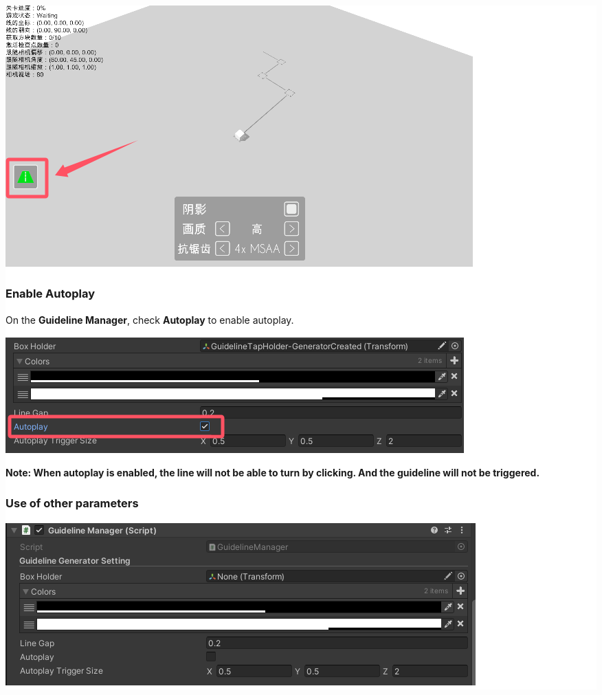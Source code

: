 ![guideline_button](img/template/9.png)

### Enable Autoplay
On the **Guideline Manager**, check **Autoplay** to enable autoplay.

![guideline_autoplay](img/template/10.png)

**Note: When autoplay is enabled, the line will not be able to turn by clicking. And the guideline will not be triggered.**

### Use of other parameters
![guideline_manager](img/template/11.png)
